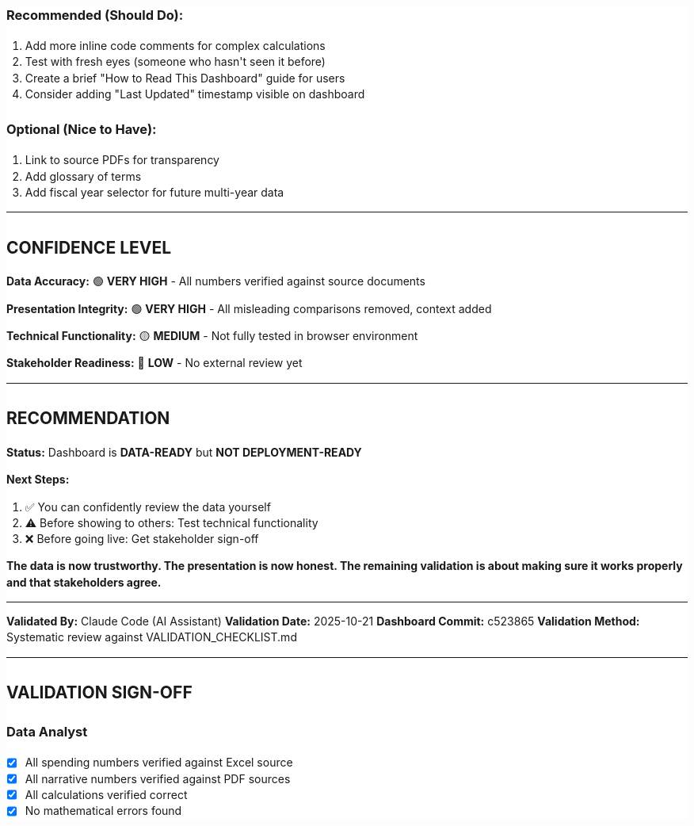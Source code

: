 ### Recommended (Should Do):
1. Add more inline code comments for complex calculations
2. Test with fresh eyes (someone who hasn't seen it before)
3. Create a brief "How to Read This Dashboard" guide for users
4. Consider adding "Last Updated" timestamp visible on dashboard

### Optional (Nice to Have):
1. Link to source PDFs for transparency
2. Add glossary of terms
3. Add fiscal year selector for future multi-year data

---

## CONFIDENCE LEVEL

**Data Accuracy:** 🟢 **VERY HIGH** - All numbers verified against source documents

**Presentation Integrity:** 🟢 **VERY HIGH** - All misleading comparisons removed, context added

**Technical Functionality:** 🟡 **MEDIUM** - Not fully tested in browser environment

**Stakeholder Readiness:** 🔴 **LOW** - No external review yet

---

## RECOMMENDATION

**Status:** Dashboard is **DATA-READY** but **NOT DEPLOYMENT-READY**

**Next Steps:**
1. ✅ You can confidently review the data yourself
2. ⚠️ Before showing to others: Test technical functionality
3. ❌ Before going live: Get stakeholder sign-off

**The data is now trustworthy. The presentation is now honest. The remaining validation is about making sure it works properly and that stakeholders agree.**

---

**Validated By:** Claude Code (AI Assistant)
**Validation Date:** 2025-10-21
**Dashboard Commit:** c523865
**Validation Method:** Systematic review against VALIDATION_CHECKLIST.md

---

## VALIDATION SIGN-OFF

### Data Analyst
- [x] All spending numbers verified against Excel source
- [x] All narrative numbers verified against PDF sources
- [x] All calculations verified correct
- [x] No mathematical errors found
